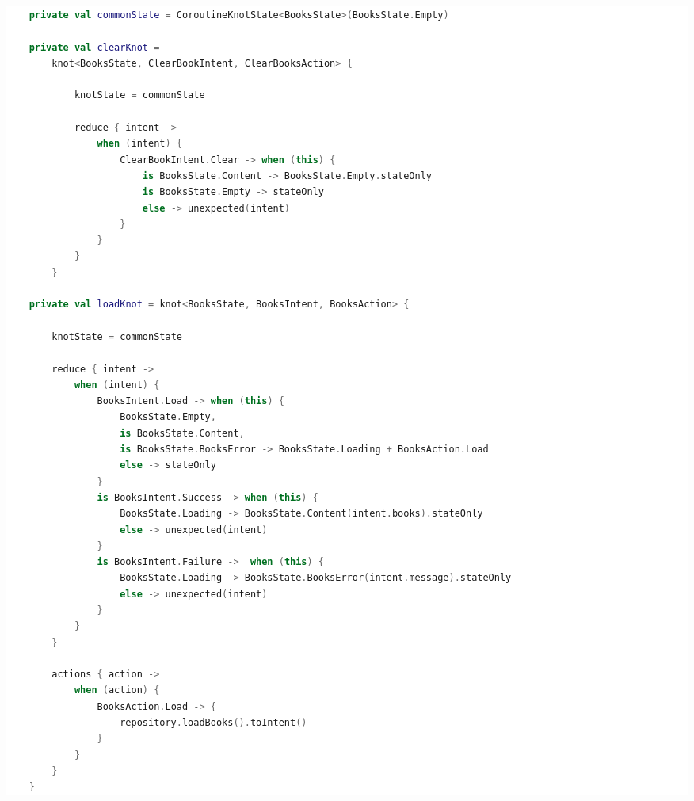 ```kotlin
    private val commonState = CoroutineKnotState<BooksState>(BooksState.Empty)

    private val clearKnot =
        knot<BooksState, ClearBookIntent, ClearBooksAction> {

            knotState = commonState

            reduce { intent ->
                when (intent) {
                    ClearBookIntent.Clear -> when (this) {
                        is BooksState.Content -> BooksState.Empty.stateOnly
                        is BooksState.Empty -> stateOnly
                        else -> unexpected(intent)
                    }
                }
            }
        }

    private val loadKnot = knot<BooksState, BooksIntent, BooksAction> {

        knotState = commonState

        reduce { intent ->
            when (intent) {
                BooksIntent.Load -> when (this) {
                    BooksState.Empty,
                    is BooksState.Content,
                    is BooksState.BooksError -> BooksState.Loading + BooksAction.Load
                    else -> stateOnly
                }
                is BooksIntent.Success -> when (this) {
                    BooksState.Loading -> BooksState.Content(intent.books).stateOnly
                    else -> unexpected(intent)
                }
                is BooksIntent.Failure ->  when (this) {
                    BooksState.Loading -> BooksState.BooksError(intent.message).stateOnly
                    else -> unexpected(intent)
                }
            }
        }

        actions { action ->
            when (action) {
                BooksAction.Load -> {
                    repository.loadBooks().toIntent()
                }
            }
        }
    }
```
